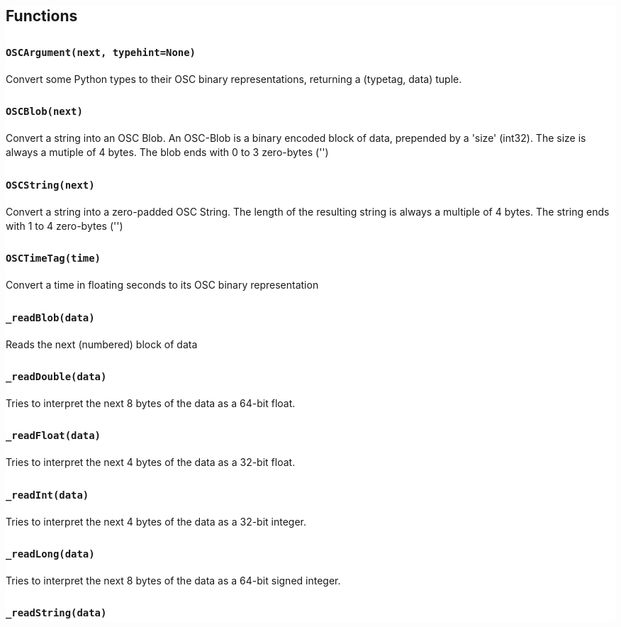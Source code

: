 
## Functions

### `OSCArgument(next, typehint=None)`

Convert some Python types to their
OSC binary representations, returning a
(typetag, data) tuple.

### `OSCBlob(next)`

Convert a string into an OSC Blob.
An OSC-Blob is a binary encoded block of data, prepended by a 'size' (int32).
The size is always a mutiple of 4 bytes. 
The blob ends with 0 to 3 zero-bytes (' ') 

### `OSCString(next)`

Convert a string into a zero-padded OSC String.
The length of the resulting string is always a multiple of 4 bytes.
The string ends with 1 to 4 zero-bytes (' ') 

### `OSCTimeTag(time)`

Convert a time in floating seconds to its
OSC binary representation

### `_readBlob(data)`

Reads the next (numbered) block of data
        

### `_readDouble(data)`

Tries to interpret the next 8 bytes of the data
as a 64-bit float. 

### `_readFloat(data)`

Tries to interpret the next 4 bytes of the data
as a 32-bit float. 

### `_readInt(data)`

Tries to interpret the next 4 bytes of the data
as a 32-bit integer. 

### `_readLong(data)`

Tries to interpret the next 8 bytes of the data
as a 64-bit signed integer.
 

### `_readString(data)`

